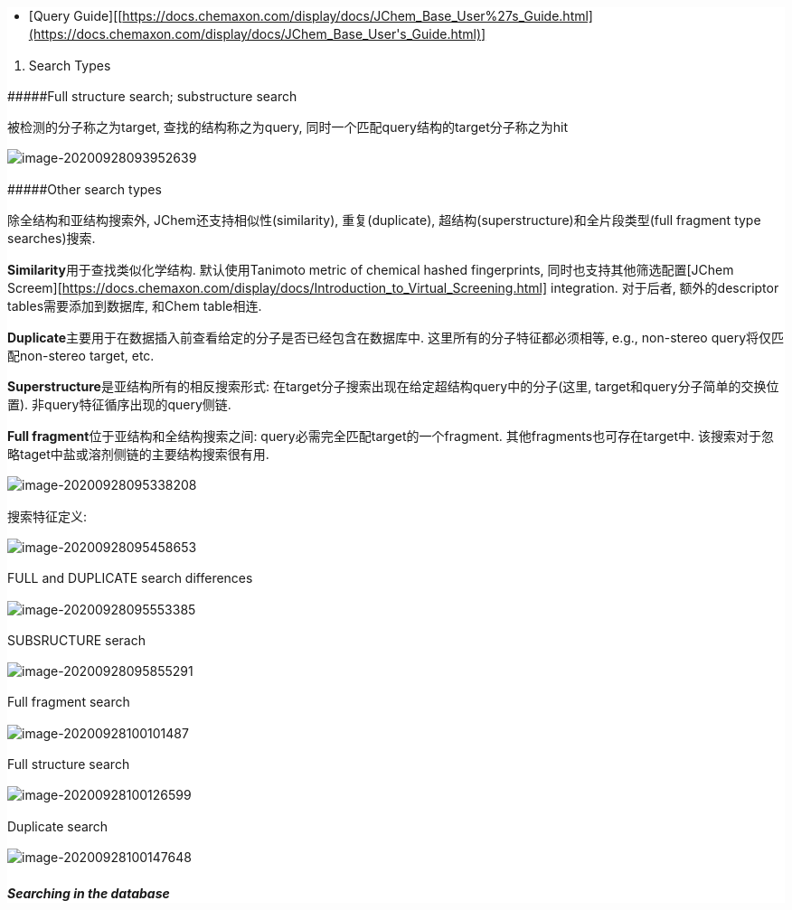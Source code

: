 * [Query Guide][[https://docs.chemaxon.com/display/docs/JChem_Base_User%27s_Guide.html](https://docs.chemaxon.com/display/docs/JChem_Base_User's_Guide.html)]

1. Search Types

#####Full structure search; substructure search

被检测的分子称之为target, 查找的结构称之为query, 同时一个匹配query结构的target分子称之为hit

![image-20200928093952639](https://gitee.com/huizhen2014/Pic/raw/master/image-20200928093952639.png)

#####Other search types

除全结构和亚结构搜索外, JChem还支持相似性(similarity), 重复(duplicate), 超结构(superstructure)和全片段类型(full fragment type searches)搜索.

**Similarity**用于查找类似化学结构. 默认使用Tanimoto metric of chemical hashed fingerprints, 同时也支持其他筛选配置[JChem Screem][https://docs.chemaxon.com/display/docs/Introduction_to_Virtual_Screening.html] integration. 对于后者, 额外的descriptor tables需要添加到数据库, 和Chem table相连.

**Duplicate**主要用于在数据插入前查看给定的分子是否已经包含在数据库中. 这里所有的分子特征都必须相等, e.g., non-stereo query将仅匹配non-stereo target, etc. 

**Superstructure**是亚结构所有的相反搜索形式: 在target分子搜索出现在给定超结构query中的分子(这里, target和query分子简单的交换位置). 非query特征循序出现的query侧链.

**Full fragment**位于亚结构和全结构搜索之间: query必需完全匹配target的一个fragment. 其他fragments也可存在target中. 该搜索对于忽略taget中盐或溶剂侧链的主要结构搜索很有用.

![image-20200928095338208](https://gitee.com/huizhen2014/Pic/raw/master/image-20200928095338208.png)

搜索特征定义:

![image-20200928095458653](https://gitee.com/huizhen2014/Pic/raw/master/image-20200928095458653.png)

FULL and DUPLICATE search differences

![image-20200928095553385](https://gitee.com/huizhen2014/Pic/raw/master/image-20200928095553385.png)

SUBSRUCTURE serach

![image-20200928095855291](https://gitee.com/huizhen2014/Pic/raw/master/image-20200928095855291-20200928095955405.png)

Full fragment search

![image-20200928100101487](https://gitee.com/huizhen2014/Pic/raw/master/image-20200928100101487.png)

Full structure search

![image-20200928100126599](https://gitee.com/huizhen2014/Pic/raw/master/image-20200928100126599.png)

Duplicate search

![image-20200928100147648](https://gitee.com/huizhen2014/Pic/raw/master/image-20200928100147648.png)

##### Searching in the database
